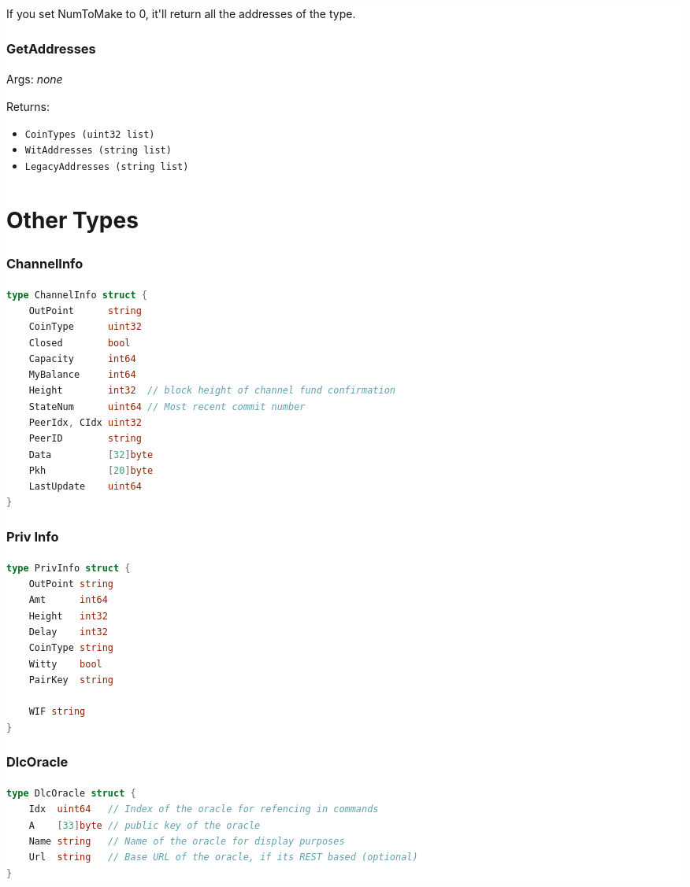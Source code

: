 If you set NumToMake to 0, it'll return all the addresses of the type.

### GetAddresses

Args: *none*

Returns:

* `CoinTypes (uint32 list)`
* `WitAddresses (string list)`
* `LegacyAddresses (string list)`

# Other Types

### ChannelInfo

```go
type ChannelInfo struct {
	OutPoint      string
	CoinType      uint32
	Closed        bool
	Capacity      int64
	MyBalance     int64
	Height        int32  // block height of channel fund confirmation
	StateNum      uint64 // Most recent commit number
	PeerIdx, CIdx uint32
	PeerID        string
	Data          [32]byte
	Pkh           [20]byte
	LastUpdate    uint64
}
```

### Priv Info

```go
type PrivInfo struct {
	OutPoint string
	Amt      int64
	Height   int32
	Delay    int32
	CoinType string
	Witty    bool
	PairKey  string

	WIF string
}
```

### DlcOracle

```go
type DlcOracle struct {
	Idx  uint64   // Index of the oracle for refencing in commands
	A    [33]byte // public key of the oracle
	Name string   // Name of the oracle for display purposes
	Url  string   // Base URL of the oracle, if its REST based (optional)
}
```
